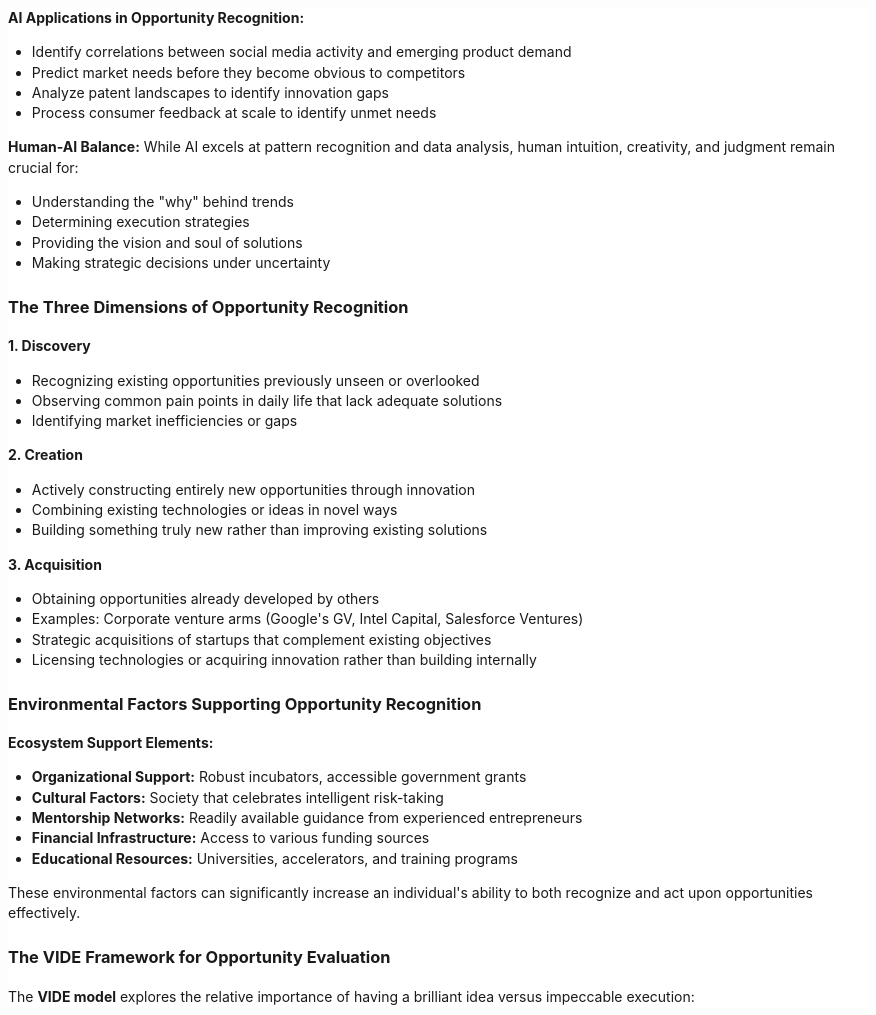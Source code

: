 **AI Applications in Opportunity Recognition:**

- Identify correlations between social media activity and emerging product demand
- Predict market needs before they become obvious to competitors
- Analyze patent landscapes to identify innovation gaps
- Process consumer feedback at scale to identify unmet needs

**Human-AI Balance:**
While AI excels at pattern recognition and data analysis, human intuition, creativity, and judgment remain crucial for:

- Understanding the "why" behind trends
- Determining execution strategies
- Providing the vision and soul of solutions
- Making strategic decisions under uncertainty


### The Three Dimensions of Opportunity Recognition

**1. Discovery**

- Recognizing existing opportunities previously unseen or overlooked
- Observing common pain points in daily life that lack adequate solutions
- Identifying market inefficiencies or gaps

**2. Creation**

- Actively constructing entirely new opportunities through innovation
- Combining existing technologies or ideas in novel ways
- Building something truly new rather than improving existing solutions

**3. Acquisition**

- Obtaining opportunities already developed by others
- Examples: Corporate venture arms (Google's GV, Intel Capital, Salesforce Ventures)
- Strategic acquisitions of startups that complement existing objectives
- Licensing technologies or acquiring innovation rather than building internally


### Environmental Factors Supporting Opportunity Recognition

**Ecosystem Support Elements:**

- **Organizational Support:** Robust incubators, accessible government grants
- **Cultural Factors:** Society that celebrates intelligent risk-taking
- **Mentorship Networks:** Readily available guidance from experienced entrepreneurs
- **Financial Infrastructure:** Access to various funding sources
- **Educational Resources:** Universities, accelerators, and training programs

These environmental factors can significantly increase an individual's ability to both recognize and act upon opportunities effectively.

### The VIDE Framework for Opportunity Evaluation

The **VIDE model** explores the relative importance of having a brilliant idea versus impeccable execution:
